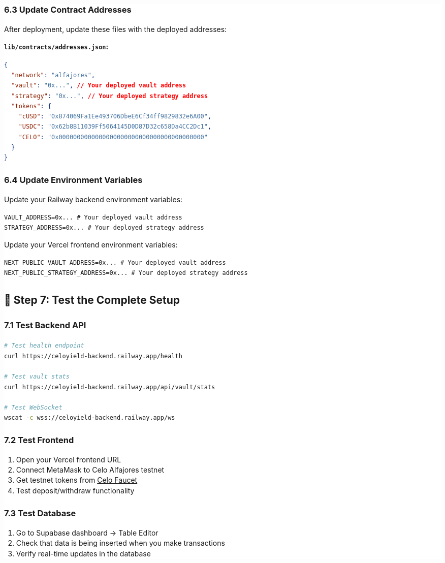 ### 6.3 Update Contract Addresses
After deployment, update these files with the deployed addresses:

**`lib/contracts/addresses.json`:**
```json
{
  "network": "alfajores",
  "vault": "0x...", // Your deployed vault address
  "strategy": "0x...", // Your deployed strategy address
  "tokens": {
    "cUSD": "0x874069Fa1Ee493706DbeE6Cf34ff9829832e6A00",
    "USDC": "0x62b8B11039Ff5064145D0D87D32c658Da4CC2Dc1",
    "CELO": "0x0000000000000000000000000000000000000000"
  }
}
```

### 6.4 Update Environment Variables
Update your Railway backend environment variables:
```env
VAULT_ADDRESS=0x... # Your deployed vault address
STRATEGY_ADDRESS=0x... # Your deployed strategy address
```

Update your Vercel frontend environment variables:
```env
NEXT_PUBLIC_VAULT_ADDRESS=0x... # Your deployed vault address
NEXT_PUBLIC_STRATEGY_ADDRESS=0x... # Your deployed strategy address
```

## 🧪 Step 7: Test the Complete Setup

### 7.1 Test Backend API
```bash
# Test health endpoint
curl https://celoyield-backend.railway.app/health

# Test vault stats
curl https://celoyield-backend.railway.app/api/vault/stats

# Test WebSocket
wscat -c wss://celoyield-backend.railway.app/ws
```

### 7.2 Test Frontend
1. Open your Vercel frontend URL
2. Connect MetaMask to Celo Alfajores testnet
3. Get testnet tokens from [Celo Faucet](https://faucet.celo.org/alfajores)
4. Test deposit/withdraw functionality

### 7.3 Test Database
1. Go to Supabase dashboard → Table Editor
2. Check that data is being inserted when you make transactions
3. Verify real-time updates in the database
